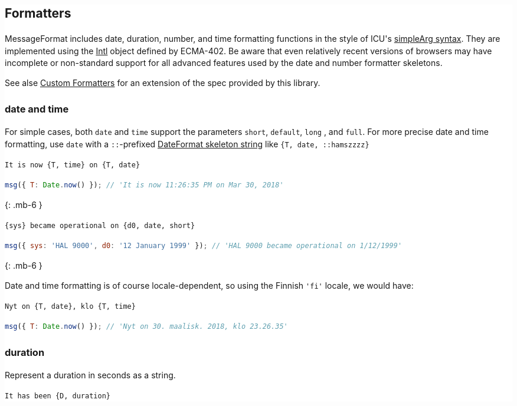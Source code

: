 ## Formatters

MessageFormat includes date, duration, number, and time formatting functions in the style of ICU's [simpleArg syntax].
They are implemented using the [Intl] object defined by ECMA-402.
Be aware that even relatively recent versions of browsers may have incomplete or non-standard support for all advanced features used by the date and number formatter skeletons.

See alse [Custom Formatters](custom-formatters.md) for an extension of the spec provided by this library.

[simplearg syntax]: http://icu-project.org/apiref/icu4j/com/ibm/icu/text/MessageFormat.html
[intl]: https://developer.mozilla.org/en-US/docs/Web/JavaScript/Reference/Global_Objects/Intl

### date and time

For simple cases, both `date` and `time` support the parameters `short`, `default`, `long` , and `full`.
For more precise date and time formatting, use `date` with a `::`-prefixed [DateFormat skeleton string](https://unicode-org.github.io/icu/userguide/format_parse/datetime/) like `{T, date, ::hamszzzz}`

```
It is now {T, time} on {T, date}
```


```js
msg({ T: Date.now() }); // 'It is now 11:26:35 PM on Mar 30, 2018'
```
{: .mb-6 }

```
{sys} became operational on {d0, date, short}
```

```js
msg({ sys: 'HAL 9000', d0: '12 January 1999' }); // 'HAL 9000 became operational on 1/12/1999'
```
{: .mb-6 }


Date and time formatting is of course locale-dependent, so using the Finnish `'fi'` locale, we would have:

```
Nyt on {T, date}, klo {T, time}
```

```js
msg({ T: Date.now() }); // 'Nyt on 30. maalisk. 2018, klo 23.26.35'
```

### duration

Represent a duration in seconds as a string.

```
It has been {D, duration}
```
